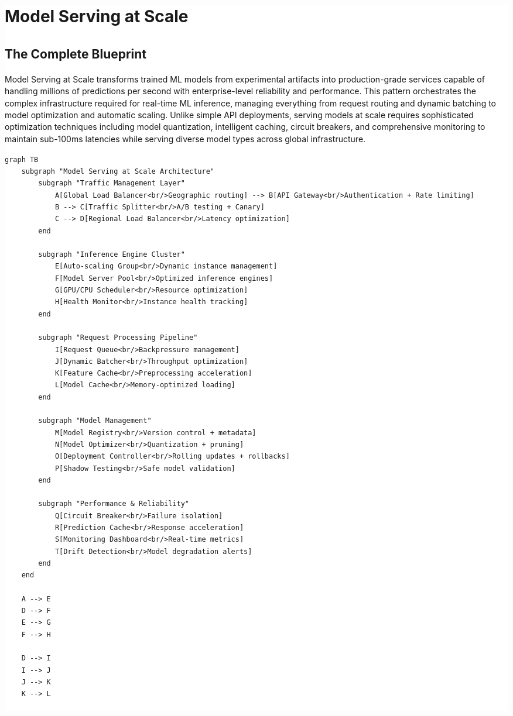 
# Model Serving at Scale

## The Complete Blueprint

Model Serving at Scale transforms trained ML models from experimental artifacts into production-grade services capable of handling millions of predictions per second with enterprise-level reliability and performance. This pattern orchestrates the complex infrastructure required for real-time ML inference, managing everything from request routing and dynamic batching to model optimization and automatic scaling. Unlike simple API deployments, serving models at scale requires sophisticated optimization techniques including model quantization, intelligent caching, circuit breakers, and comprehensive monitoring to maintain sub-100ms latencies while serving diverse model types across global infrastructure.

```mermaid
graph TB
    subgraph "Model Serving at Scale Architecture"
        subgraph "Traffic Management Layer"
            A[Global Load Balancer<br/>Geographic routing] --> B[API Gateway<br/>Authentication + Rate limiting]
            B --> C[Traffic Splitter<br/>A/B testing + Canary]
            C --> D[Regional Load Balancer<br/>Latency optimization]
        end
        
        subgraph "Inference Engine Cluster"
            E[Auto-scaling Group<br/>Dynamic instance management]
            F[Model Server Pool<br/>Optimized inference engines]
            G[GPU/CPU Scheduler<br/>Resource optimization]
            H[Health Monitor<br/>Instance health tracking]
        end
        
        subgraph "Request Processing Pipeline"
            I[Request Queue<br/>Backpressure management]
            J[Dynamic Batcher<br/>Throughput optimization]
            K[Feature Cache<br/>Preprocessing acceleration]
            L[Model Cache<br/>Memory-optimized loading]
        end
        
        subgraph "Model Management"
            M[Model Registry<br/>Version control + metadata]
            N[Model Optimizer<br/>Quantization + pruning]
            O[Deployment Controller<br/>Rolling updates + rollbacks]
            P[Shadow Testing<br/>Safe model validation]
        end
        
        subgraph "Performance & Reliability"
            Q[Circuit Breaker<br/>Failure isolation]
            R[Prediction Cache<br/>Response acceleration]
            S[Monitoring Dashboard<br/>Real-time metrics]
            T[Drift Detection<br/>Model degradation alerts]
        end
    end
    
    A --> E
    D --> F
    E --> G
    F --> H
    
    D --> I
    I --> J
    J --> K
    K --> L
    
```